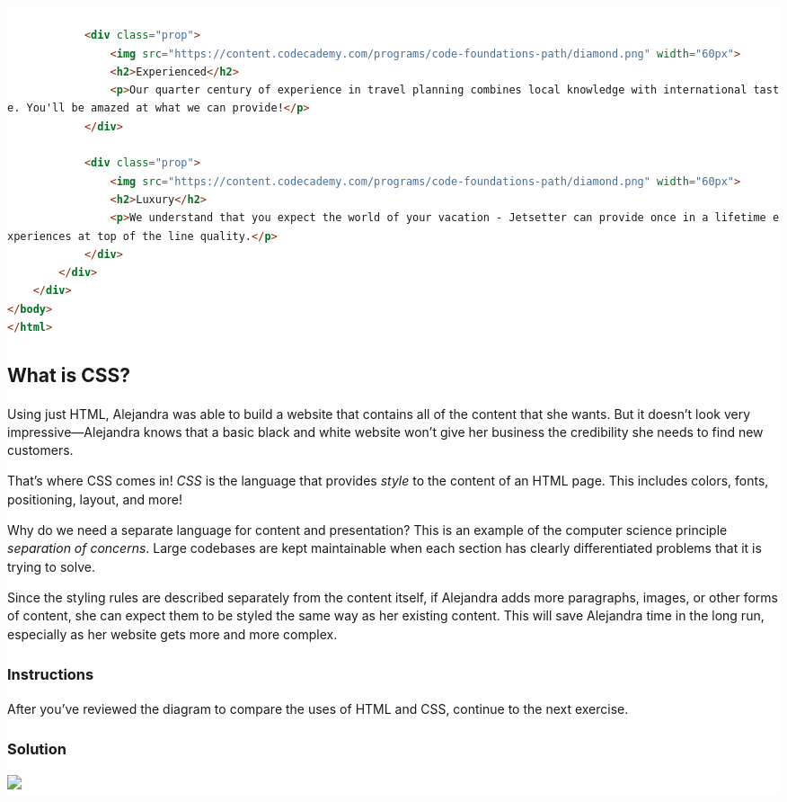 ``` html

            <div class="prop">
                <img src="https://content.codecademy.com/programs/code-foundations-path/diamond.png" width="60px">
                <h2>Experienced</h2>
                <p>Our quarter century of experience in travel planning combines local knowledge with international taste. You'll be amazed at what we can provide!</p>
            </div>

            <div class="prop">
                <img src="https://content.codecademy.com/programs/code-foundations-path/diamond.png" width="60px">
                <h2>Luxury</h2>
                <p>We understand that you expect the world of your vacation - Jetsetter can provide once in a lifetime experiences at top of the line quality.</p>
            </div>
        </div>
    </div>
</body>
</html>
```

## What is CSS?

Using just HTML, Alejandra was able to build a website that contains all
of the content that she wants. But it doesn’t look very
impressive—Alejandra knows that a basic black and white website won’t
give her business the credibility she needs to find new customers.

That’s where CSS comes in! *CSS* is the language that provides *style*
to the content of an HTML page. This includes colors, fonts,
positioning, layout, and more!

Why do we need a separate language for content and presentation? This is
an example of the computer science principle *separation of concerns*.
Large codebases are kept maintainable when each section has clearly
differentiated problems that it is trying to solve.

Since the styling rules are described separately from the content
itself, if Alejandra adds more paragraphs, images, or other forms of
content, she can expect them to be styled the same way as her existing
content. This will save Alejandra time in the long run, especially as
her website gets more and more complex.

### Instructions

After you’ve reviewed the diagram to compare the uses of HTML and CSS,
continue to the next exercise.

### Solution

<img src="https://content.codecademy.com/programs/code-foundations-path/web-dev-survey/House-Blue-Print-Diagram.svg" class="gamut-1h2re45-imageStyles-imageStyles e1xtjyf0">
